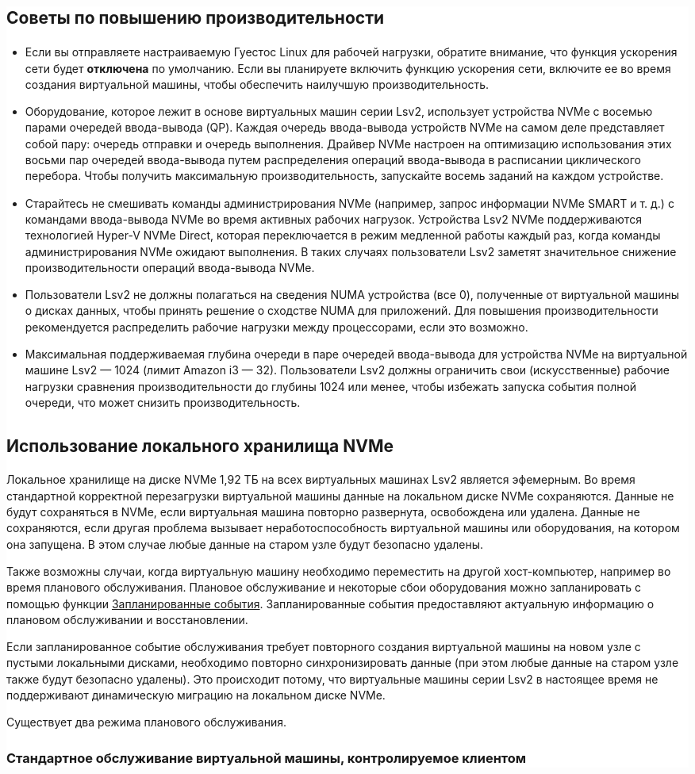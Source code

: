 ## <a name="tips-to-maximize-performance"></a>Советы по повышению производительности

* Если вы отправляете настраиваемую Гуестос Linux для рабочей нагрузки, обратите внимание, что функция ускорения сети будет **отключена** по умолчанию. Если вы планируете включить функцию ускорения сети, включите ее во время создания виртуальной машины, чтобы обеспечить наилучшую производительность.

* Оборудование, которое лежит в основе виртуальных машин серии Lsv2, использует устройства NVMe с восемью парами очередей ввода-вывода (QP). Каждая очередь ввода-вывода устройств NVMe на самом деле представляет собой пару: очередь отправки и очередь выполнения. Драйвер NVMe настроен на оптимизацию использования этих восьми пар очередей ввода-вывода путем распределения операций ввода-вывода в расписании циклического перебора. Чтобы получить максимальную производительность, запускайте восемь заданий на каждом устройстве.

* Старайтесь не смешивать команды администрирования NVMe (например, запрос информации NVMe SMART и т. д.) с командами ввода-вывода NVMe во время активных рабочих нагрузок. Устройства Lsv2 NVMe поддерживаются технологией Hyper-V NVMe Direct, которая переключается в режим медленной работы каждый раз, когда команды администрирования NVMe ожидают выполнения. В таких случаях пользователи Lsv2 заметят значительное снижение производительности операций ввода-вывода NVMe.

* Пользователи Lsv2 не должны полагаться на сведения NUMA устройства (все 0), полученные от виртуальной машины о дисках данных, чтобы принять решение о сходстве NUMA для приложений. Для повышения производительности рекомендуется распределить рабочие нагрузки между процессорами, если это возможно.

* Максимальная поддерживаемая глубина очереди в паре очередей ввода-вывода для устройства NVMe на виртуальной машине Lsv2 — 1024 (лимит Amazon i3 — 32). Пользователи Lsv2 должны ограничить свои (искусственные) рабочие нагрузки сравнения производительности до глубины 1024 или менее, чтобы избежать запуска события полной очереди, что может снизить производительность.

## <a name="utilizing-local-nvme-storage"></a>Использование локального хранилища NVMe

Локальное хранилище на диске NVMe 1,92 ТБ на всех виртуальных машинах Lsv2 является эфемерным. Во время стандартной корректной перезагрузки виртуальной машины данные на локальном диске NVMe сохраняются. Данные не будут сохраняться в NVMe, если виртуальная машина повторно развернута, освобождена или удалена. Данные не сохраняются, если другая проблема вызывает неработоспособность виртуальной машины или оборудования, на котором она запущена. В этом случае любые данные на старом узле будут безопасно удалены.

Также возможны случаи, когда виртуальную машину необходимо переместить на другой хост-компьютер, например во время планового обслуживания. Плановое обслуживание и некоторые сбои оборудования можно запланировать с помощью функции [Запланированные события](scheduled-events.md). Запланированные события предоставляют актуальную информацию о плановом обслуживании и восстановлении.

Если запланированное событие обслуживания требует повторного создания виртуальной машины на новом узле с пустыми локальными дисками, необходимо повторно синхронизировать данные (при этом любые данные на старом узле также будут безопасно удалены). Это происходит потому, что виртуальные машины серии Lsv2 в настоящее время не поддерживают динамическую миграцию на локальном диске NVMe.

Существует два режима планового обслуживания.

### <a name="standard-vm-customer-controlled-maintenance"></a>Стандартное обслуживание виртуальной машины, контролируемое клиентом
